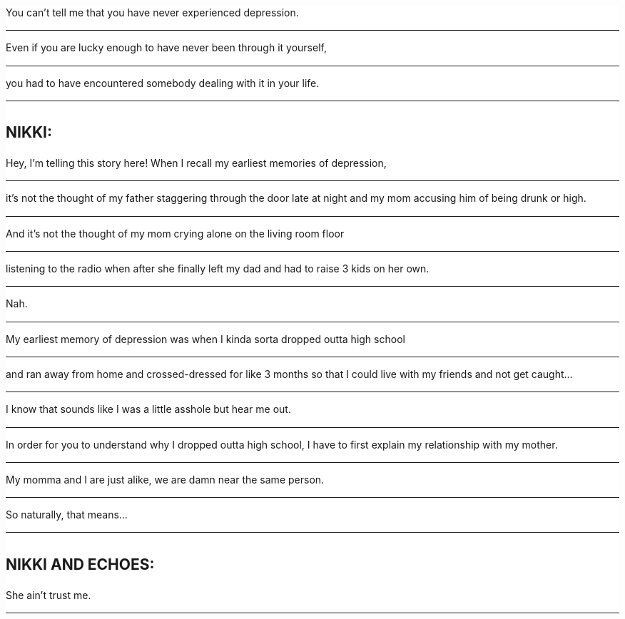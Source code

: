 You can’t tell me that you have never experienced depression.

---

Even if you are lucky enough to have never been through it yourself,  

---
you had to have  encountered somebody dealing with it in your life.

---

## NIKKI: 
Hey, I’m telling this story here! When I recall my earliest memories of depression,  

---
it’s  not the thought of my father staggering through the door late at night and my mom  accusing him of being drunk or high.

---

And it’s not the thought of my mom crying alone  on the living room floor  

---
listening to the radio when after she finally left my dad and had  to raise 3 kids on her own.

---

Nah.

---

My earliest memory of depression was when I kinda  sorta dropped outta high school  

---
and ran away from home and crossed-dressed for like  3 months so that I could live with my friends and not get caught…  

---
I know that sounds  like I was a little asshole but hear me out.

---


In order for you to understand why I dropped outta high school, I have to first explain  my relationship with my mother.

---

My momma and I are just alike, we are damn near the  same person.

---

So naturally, that means… 

---

## NIKKI AND ECHOES: 
She ain’t trust me.

---